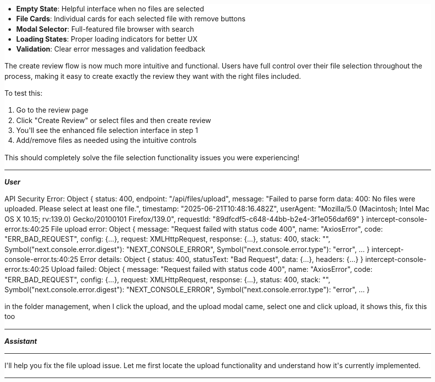 - **Empty State**: Helpful interface when no files are selected
- **File Cards**: Individual cards for each selected file with remove buttons
- **Modal Selector**: Full-featured file browser with search
- **Loading States**: Proper loading indicators for better UX
- **Validation**: Clear error messages and validation feedback

The create review flow is now much more intuitive and functional. Users have full control over their file selection throughout the process, making it easy to create exactly the review they want with the right files included.

To test this:
1. Go to the review page
2. Click "Create Review" or select files and then create review
3. You'll see the enhanced file selection interface in step 1
4. Add/remove files as needed using the intuitive controls

This should completely solve the file selection functionality issues you were experiencing!

---

_**User**_

 API Security Error: 
Object { status: 400, endpoint: "/api/files/upload", message: "Failed to parse form data: 400: No files were uploaded. Please select at least one file.", timestamp: "2025-06-21T10:48:16.482Z", userAgent: "Mozilla/5.0 (Macintosh; Intel Mac OS X 10.15; rv:139.0) Gecko/20100101 Firefox/139.0", requestId: "89dfcdf5-c648-44bb-b2e4-3f1e056daf69" }
intercept-console-error.ts:40:25
File upload error: 
Object { message: "Request failed with status code 400", name: "AxiosError", code: "ERR_BAD_REQUEST", config: {…}, request: XMLHttpRequest, response: {…}, status: 400, stack: "", Symbol("next.console.error.digest"): "NEXT_CONSOLE_ERROR", Symbol("next.console.error.type"): "error", … }
intercept-console-error.ts:40:25
Error details: 
Object { status: 400, statusText: "Bad Request", data: {…}, headers: {…} }
intercept-console-error.ts:40:25
Upload failed: 
Object { message: "Request failed with status code 400", name: "AxiosError", code: "ERR_BAD_REQUEST", config: {…}, request: XMLHttpRequest, response: {…}, status: 400, stack: "", Symbol("next.console.error.digest"): "NEXT_CONSOLE_ERROR", Symbol("next.console.error.type"): "error", … }


in the folder management, when I click the upload, and the upload modal came, select one and click upload, it shows this, fix this too

---

_**Assistant**_



---

I'll help you fix the file upload issue. Let me first locate the upload functionality and understand how it's currently implemented.

---

